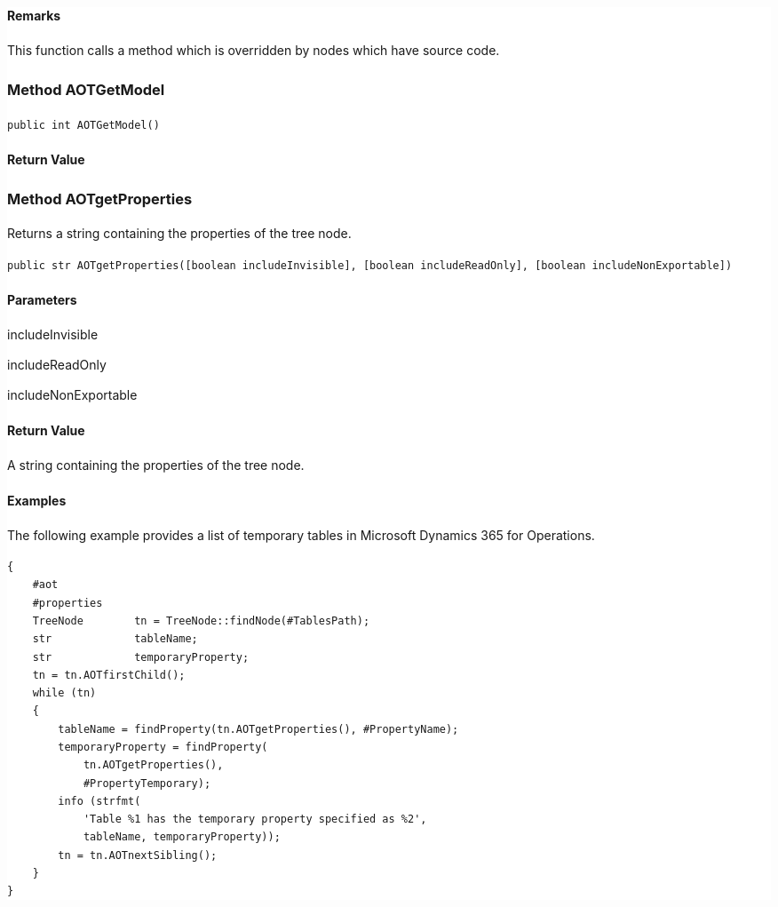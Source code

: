 #### Remarks

This function calls a method which is overridden by nodes which have source code.

### Method AOTGetModel

    public int AOTGetModel()

#### Return Value

### Method AOTgetProperties

Returns a string containing the properties of the tree node.

    public str AOTgetProperties([boolean includeInvisible], [boolean includeReadOnly], [boolean includeNonExportable])

#### Parameters

includeInvisible  



includeReadOnly  



includeNonExportable  

#### Return Value

A string containing the properties of the tree node.

#### Examples

The following example provides a list of temporary tables in Microsoft Dynamics 365 for Operations.

    { 
        #aot 
        #properties 
        TreeNode        tn = TreeNode::findNode(#TablesPath); 
        str             tableName; 
        str             temporaryProperty; 
        tn = tn.AOTfirstChild(); 
        while (tn) 
        { 
            tableName = findProperty(tn.AOTgetProperties(), #PropertyName); 
            temporaryProperty = findProperty( 
                tn.AOTgetProperties(), 
                #PropertyTemporary); 
            info (strfmt( 
                'Table %1 has the temporary property specified as %2', 
                tableName, temporaryProperty)); 
            tn = tn.AOTnextSibling(); 
        } 
    }
